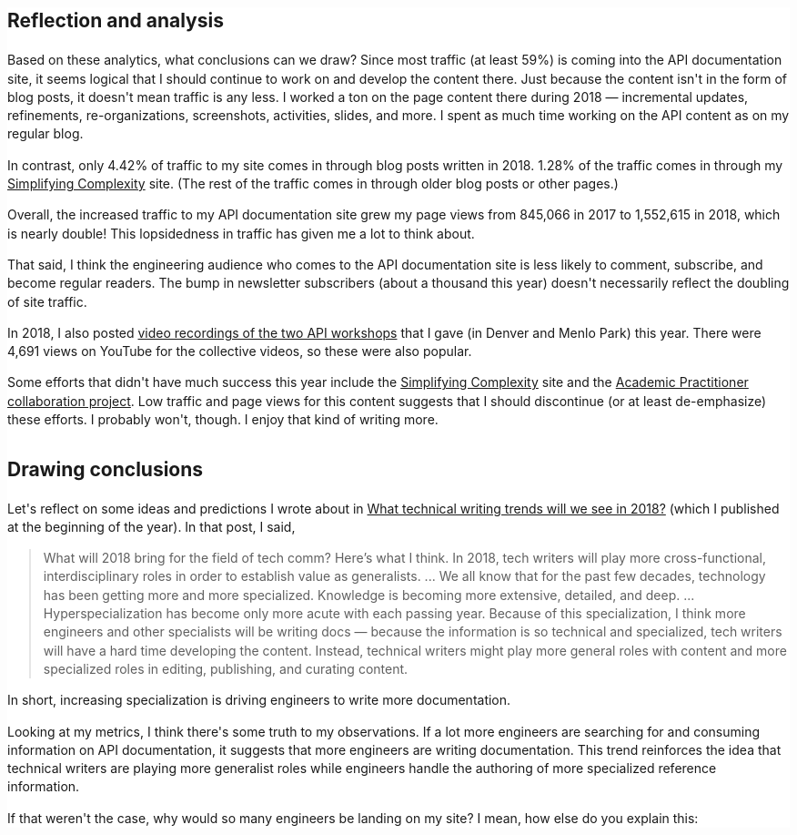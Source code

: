 ## Reflection and analysis

Based on these analytics, what conclusions can we draw? Since most traffic (at least 59%) is coming into the API documentation site, it seems logical that I should continue to work on and develop the content there. Just because the content isn't in the form of blog posts, it doesn't mean traffic is any less. I worked a ton on the page content there during 2018 &mdash; incremental updates, refinements, re-organizations, screenshots, activities, slides, and more. I spent as much time working on the API content as on my regular blog.

In contrast, only 4.42% of traffic to my site comes in through blog posts written in 2018. 1.28% of the traffic comes in through my [Simplifying Complexity](/simplifying-complexity) site. (The rest of the traffic comes in through older blog posts or other pages.)

Overall, the increased traffic to my API documentation site grew my page views from 845,066 in 2017 to 1,552,615 in 2018, which is nearly double! This lopsidedness in traffic has given me a lot to think about.

That said, I think the engineering audience who comes to the API documentation site is less likely to comment, subscribe, and become regular readers. The bump in newsletter subscribers (about a thousand this year) doesn't necessarily reflect the doubling of site traffic.

In 2018, I also posted [video recordings of the two API workshops](/learnapidoc/docapis_course_videos.html) that I gave (in Denver and Menlo Park) this year. There were 4,691 views on YouTube for the collective videos, so these were also popular.

Some efforts that didn't have much success this year include the [Simplifying Complexity](/simplifying-complexity) site and the [Academic Practitioner collaboration project](/academic-practitioner-project/). Low traffic and page views for this content suggests that I should discontinue (or at least de-emphasize) these efforts. I probably won't, though. I enjoy that kind of writing more.

## Drawing conclusions

Let's reflect on some ideas and predictions I wrote about in [What technical writing trends will we see in 2018?](/2018/01/02/technical-writing-trends-2018-and-2017-review/) (which I published at the beginning of the year). In that post, I said,

> What will 2018 bring for the field of tech comm? Here’s what I think. In 2018, tech writers will play more cross-functional, interdisciplinary roles in order to establish value as generalists. ... We all know that for the past few decades, technology has been getting more and more specialized. Knowledge is becoming more extensive, detailed, and deep. ... Hyperspecialization has become only more acute with each passing year. Because of this specialization, I think more engineers and other specialists will be writing docs &mdash; because the information is so technical and specialized, tech writers will have a hard time developing the content. Instead, technical writers might play more general roles with content and more specialized roles in editing, publishing, and curating content.

In short, increasing specialization is driving engineers to write more documentation.

Looking at my metrics, I think there's some truth to my observations. If a lot more engineers are searching for and consuming information on API documentation, it suggests that more engineers are writing documentation. This trend reinforces the idea that technical writers are playing more generalist roles while engineers handle the authoring of more specialized reference information.

If that weren't the case, why would so many engineers be landing on my site? I mean, how else do you explain this:
